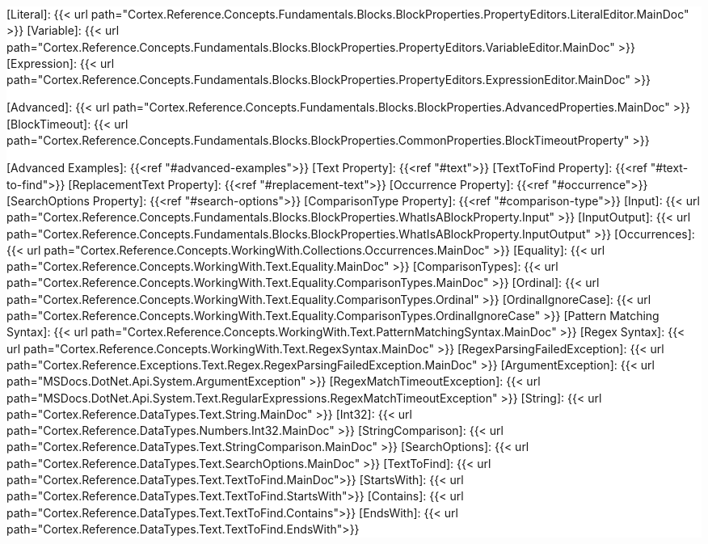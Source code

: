 [Literal]: {{< url path="Cortex.Reference.Concepts.Fundamentals.Blocks.BlockProperties.PropertyEditors.LiteralEditor.MainDoc" >}}
[Variable]: {{< url path="Cortex.Reference.Concepts.Fundamentals.Blocks.BlockProperties.PropertyEditors.VariableEditor.MainDoc" >}}
[Expression]: {{< url path="Cortex.Reference.Concepts.Fundamentals.Blocks.BlockProperties.PropertyEditors.ExpressionEditor.MainDoc" >}}

[Advanced]: {{< url path="Cortex.Reference.Concepts.Fundamentals.Blocks.BlockProperties.AdvancedProperties.MainDoc" >}}
[BlockTimeout]: {{< url path="Cortex.Reference.Concepts.Fundamentals.Blocks.BlockProperties.CommonProperties.BlockTimeoutProperty" >}}


[Advanced Examples]: {{<ref "#advanced-examples">}}
[Text Property]: {{<ref "#text">}}
[TextToFind Property]: {{<ref "#text-to-find">}}
[ReplacementText Property]: {{<ref "#replacement-text">}}
[Occurrence Property]: {{<ref "#occurrence">}}
[SearchOptions Property]: {{<ref "#search-options">}}
[ComparisonType Property]: {{<ref "#comparison-type">}}
[Input]: {{< url path="Cortex.Reference.Concepts.Fundamentals.Blocks.BlockProperties.WhatIsABlockProperty.Input" >}}
[InputOutput]: {{< url path="Cortex.Reference.Concepts.Fundamentals.Blocks.BlockProperties.WhatIsABlockProperty.InputOutput" >}}
[Occurrences]: {{< url path="Cortex.Reference.Concepts.WorkingWith.Collections.Occurrences.MainDoc" >}}
[Equality]: {{< url path="Cortex.Reference.Concepts.WorkingWith.Text.Equality.MainDoc" >}}
[ComparisonTypes]: {{< url path="Cortex.Reference.Concepts.WorkingWith.Text.Equality.ComparisonTypes.MainDoc" >}}
[Ordinal]: {{< url path="Cortex.Reference.Concepts.WorkingWith.Text.Equality.ComparisonTypes.Ordinal" >}}
[OrdinalIgnoreCase]: {{< url path="Cortex.Reference.Concepts.WorkingWith.Text.Equality.ComparisonTypes.OrdinalIgnoreCase" >}}
[Pattern Matching Syntax]: {{< url path="Cortex.Reference.Concepts.WorkingWith.Text.PatternMatchingSyntax.MainDoc" >}}
[Regex Syntax]: {{< url path="Cortex.Reference.Concepts.WorkingWith.Text.RegexSyntax.MainDoc" >}}
[RegexParsingFailedException]: {{< url path="Cortex.Reference.Exceptions.Text.Regex.RegexParsingFailedException.MainDoc" >}}
[ArgumentException]: {{< url path="MSDocs.DotNet.Api.System.ArgumentException" >}}
[RegexMatchTimeoutException]: {{< url path="MSDocs.DotNet.Api.System.Text.RegularExpressions.RegexMatchTimeoutException" >}}
[String]: {{< url path="Cortex.Reference.DataTypes.Text.String.MainDoc" >}}
[Int32]: {{< url path="Cortex.Reference.DataTypes.Numbers.Int32.MainDoc" >}}
[StringComparison]: {{< url path="Cortex.Reference.DataTypes.Text.StringComparison.MainDoc" >}}
[SearchOptions]: {{< url path="Cortex.Reference.DataTypes.Text.SearchOptions.MainDoc" >}}
[TextToFind]: {{< url path="Cortex.Reference.DataTypes.Text.TextToFind.MainDoc">}}
[StartsWith]: {{< url path="Cortex.Reference.DataTypes.Text.TextToFind.StartsWith">}}
[Contains]: {{< url path="Cortex.Reference.DataTypes.Text.TextToFind.Contains">}}
[EndsWith]: {{< url path="Cortex.Reference.DataTypes.Text.TextToFind.EndsWith">}}